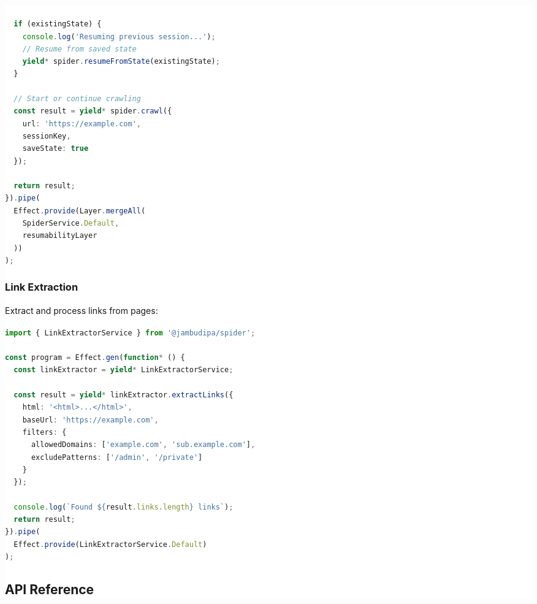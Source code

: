 ```typescript
  
  if (existingState) {
    console.log('Resuming previous session...');
    // Resume from saved state
    yield* spider.resumeFromState(existingState);
  }
  
  // Start or continue crawling
  const result = yield* spider.crawl({
    url: 'https://example.com',
    sessionKey,
    saveState: true
  });
  
  return result;
}).pipe(
  Effect.provide(Layer.mergeAll(
    SpiderService.Default,
    resumabilityLayer
  ))
);
```

### Link Extraction

Extract and process links from pages:

```typescript
import { LinkExtractorService } from '@jambudipa/spider';

const program = Effect.gen(function* () {
  const linkExtractor = yield* LinkExtractorService;
  
  const result = yield* linkExtractor.extractLinks({
    html: '<html>...</html>',
    baseUrl: 'https://example.com',
    filters: {
      allowedDomains: ['example.com', 'sub.example.com'],
      excludePatterns: ['/admin', '/private']
    }
  });
  
  console.log(`Found ${result.links.length} links`);
  return result;
}).pipe(
  Effect.provide(LinkExtractorService.Default)
);
```

## API Reference
